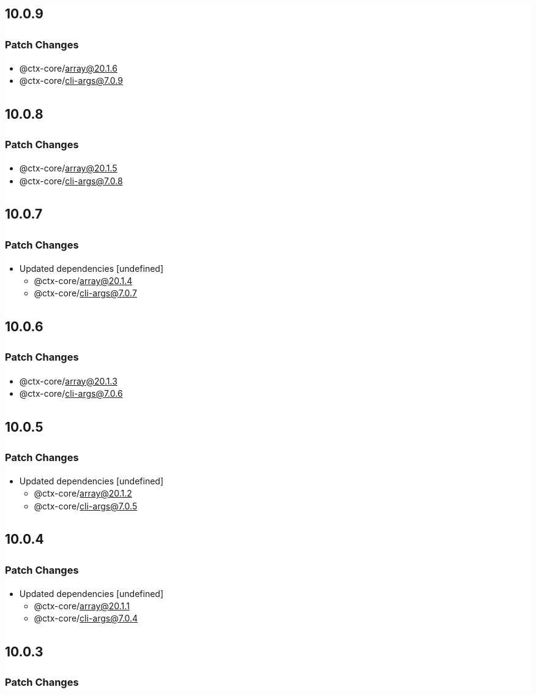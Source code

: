 ## 10.0.9

### Patch Changes

- @ctx-core/array@20.1.6
- @ctx-core/cli-args@7.0.9

## 10.0.8

### Patch Changes

- @ctx-core/array@20.1.5
- @ctx-core/cli-args@7.0.8

## 10.0.7

### Patch Changes

- Updated dependencies [undefined]
  - @ctx-core/array@20.1.4
  - @ctx-core/cli-args@7.0.7

## 10.0.6

### Patch Changes

- @ctx-core/array@20.1.3
- @ctx-core/cli-args@7.0.6

## 10.0.5

### Patch Changes

- Updated dependencies [undefined]
  - @ctx-core/array@20.1.2
  - @ctx-core/cli-args@7.0.5

## 10.0.4

### Patch Changes

- Updated dependencies [undefined]
  - @ctx-core/array@20.1.1
  - @ctx-core/cli-args@7.0.4

## 10.0.3

### Patch Changes
